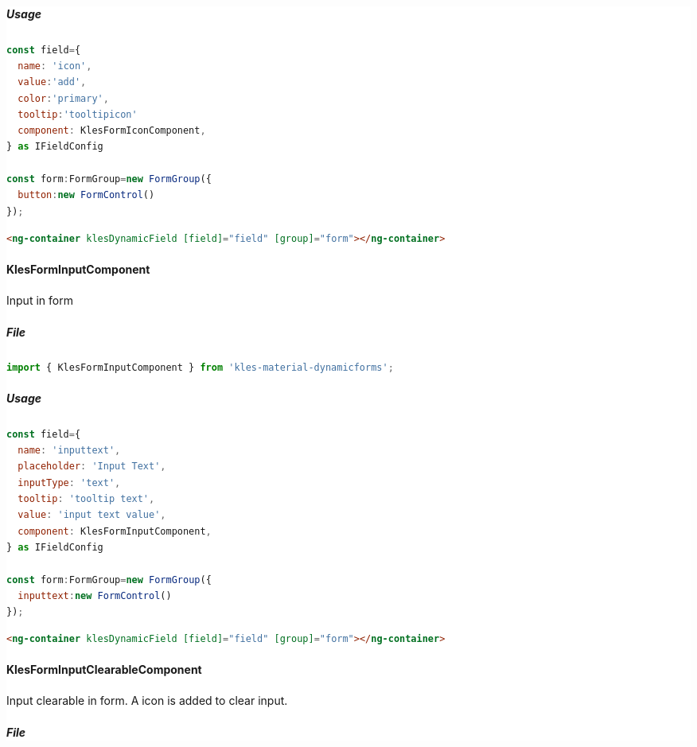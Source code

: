 ##### Usage

```javascript
const field={
  name: 'icon',
  value:'add',
  color:'primary',
  tooltip:'tooltipicon'
  component: KlesFormIconComponent,
} as IFieldConfig

const form:FormGroup=new FormGroup({
  button:new FormControl()
});
```

```html
<ng-container klesDynamicField [field]="field" [group]="form"></ng-container>
```

#### KlesFormInputComponent

Input in form

##### File

```typescript
import { KlesFormInputComponent } from 'kles-material-dynamicforms';
```

##### Usage

```javascript
const field={
  name: 'inputtext',
  placeholder: 'Input Text',
  inputType: 'text',
  tooltip: 'tooltip text',
  value: 'input text value',
  component: KlesFormInputComponent,
} as IFieldConfig

const form:FormGroup=new FormGroup({
  inputtext:new FormControl()
});
```

```html
<ng-container klesDynamicField [field]="field" [group]="form"></ng-container>
```

#### KlesFormInputClearableComponent

Input clearable in form. A icon is added to clear input.

##### File
